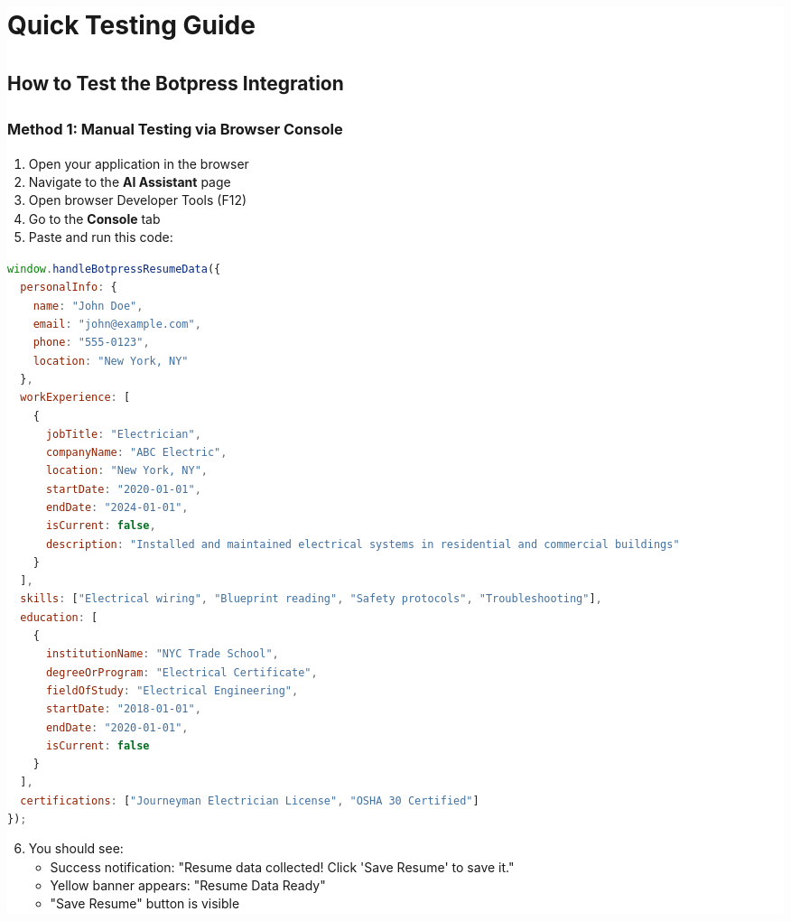 # Quick Testing Guide

## How to Test the Botpress Integration

### Method 1: Manual Testing via Browser Console

1. Open your application in the browser
2. Navigate to the **AI Assistant** page
3. Open browser Developer Tools (F12)
4. Go to the **Console** tab
5. Paste and run this code:

```javascript
window.handleBotpressResumeData({
  personalInfo: {
    name: "John Doe",
    email: "john@example.com",
    phone: "555-0123",
    location: "New York, NY"
  },
  workExperience: [
    {
      jobTitle: "Electrician",
      companyName: "ABC Electric",
      location: "New York, NY",
      startDate: "2020-01-01",
      endDate: "2024-01-01",
      isCurrent: false,
      description: "Installed and maintained electrical systems in residential and commercial buildings"
    }
  ],
  skills: ["Electrical wiring", "Blueprint reading", "Safety protocols", "Troubleshooting"],
  education: [
    {
      institutionName: "NYC Trade School",
      degreeOrProgram: "Electrical Certificate",
      fieldOfStudy: "Electrical Engineering",
      startDate: "2018-01-01",
      endDate: "2020-01-01",
      isCurrent: false
    }
  ],
  certifications: ["Journeyman Electrician License", "OSHA 30 Certified"]
});
```

6. You should see:
   - Success notification: "Resume data collected! Click 'Save Resume' to save it."
   - Yellow banner appears: "Resume Data Ready"
   - "Save Resume" button is visible
